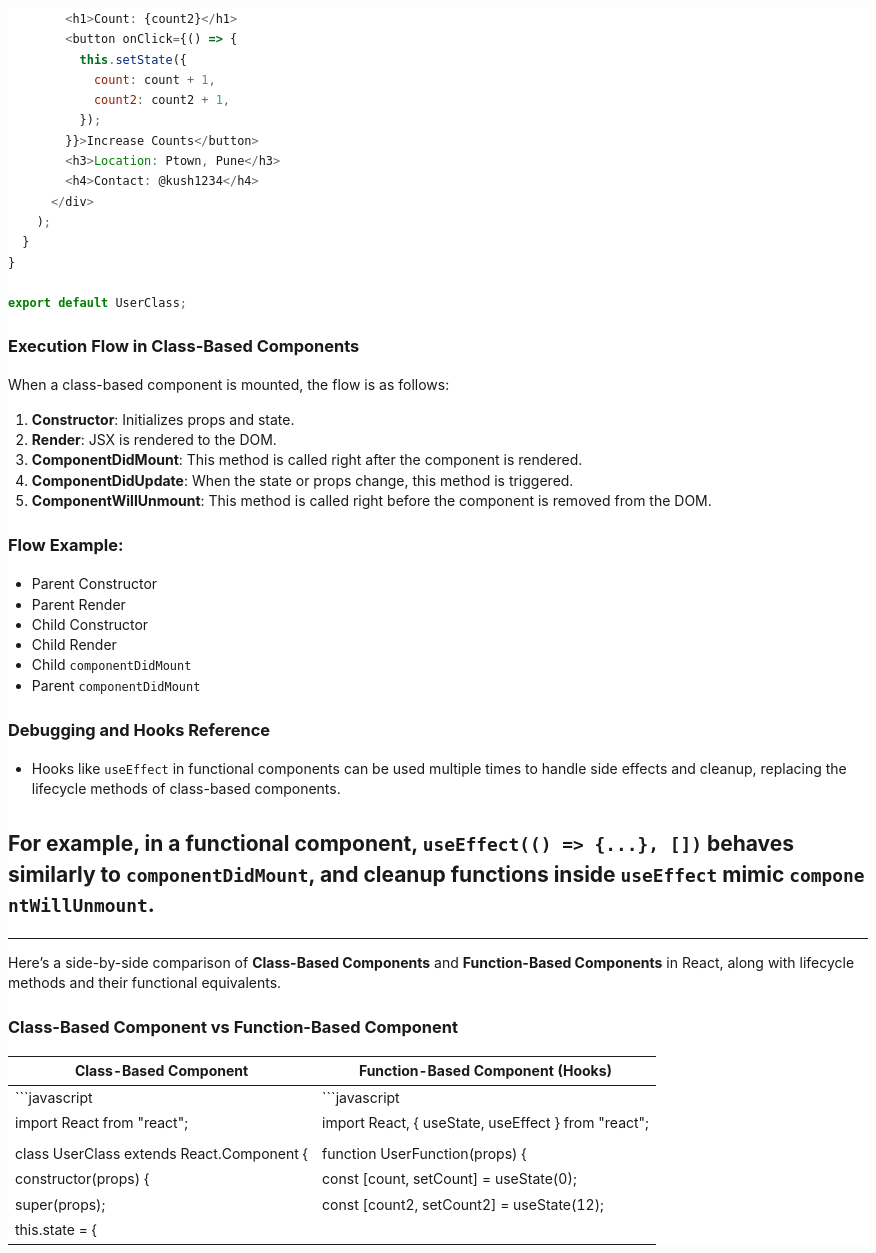 ```javascript
        <h1>Count: {count2}</h1>
        <button onClick={() => {
          this.setState({
            count: count + 1,
            count2: count2 + 1,
          });
        }}>Increase Counts</button>
        <h3>Location: Ptown, Pune</h3>
        <h4>Contact: @kush1234</h4>
      </div>
    );
  }
}

export default UserClass;
```

### Execution Flow in Class-Based Components

When a class-based component is mounted, the flow is as follows:

1. **Constructor**: Initializes props and state.
2. **Render**: JSX is rendered to the DOM.
3. **ComponentDidMount**: This method is called right after the component is rendered.
4. **ComponentDidUpdate**: When the state or props change, this method is triggered.
5. **ComponentWillUnmount**: This method is called right before the component is removed from the DOM.

### Flow Example:
- Parent Constructor
- Parent Render
- Child Constructor
- Child Render
- Child `componentDidMount`
- Parent `componentDidMount`

### Debugging and Hooks Reference
- Hooks like `useEffect` in functional components can be used multiple times to handle side effects and cleanup, replacing the lifecycle methods of class-based components. 

For example, in a functional component, `useEffect(() => {...}, [])` behaves similarly to `componentDidMount`, and cleanup functions inside `useEffect` mimic `componentWillUnmount`.
---
---

Here’s a side-by-side comparison of **Class-Based Components** and **Function-Based Components** in React, along with lifecycle methods and their functional equivalents.

### Class-Based Component vs Function-Based Component

| **Class-Based Component**                          | **Function-Based Component (Hooks)**               |
|----------------------------------------------------|---------------------------------------------------|
| ```javascript                                     | ```javascript                                    |
| import React from "react";                        | import React, { useState, useEffect } from "react"; |
|                                                   |                                                   |
| class UserClass extends React.Component {         | function UserFunction(props) {                    |
|   constructor(props) {                            |   const [count, setCount] = useState(0);          |
|     super(props);                                 |   const [count2, setCount2] = useState(12);       |
|     this.state = {                                |                                                   |